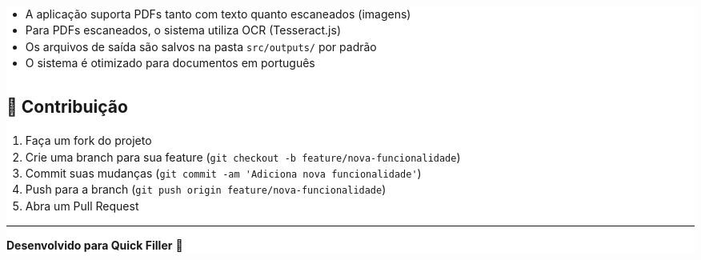 - A aplicação suporta PDFs tanto com texto quanto escaneados (imagens)
- Para PDFs escaneados, o sistema utiliza OCR (Tesseract.js)
- Os arquivos de saída são salvos na pasta `src/outputs/` por padrão
- O sistema é otimizado para documentos em português

## 🤝 Contribuição

1. Faça um fork do projeto
2. Crie uma branch para sua feature (`git checkout -b feature/nova-funcionalidade`)
3. Commit suas mudanças (`git commit -am 'Adiciona nova funcionalidade'`)
4. Push para a branch (`git push origin feature/nova-funcionalidade`)
5. Abra um Pull Request

---

**Desenvolvido para Quick Filler** 🚀
